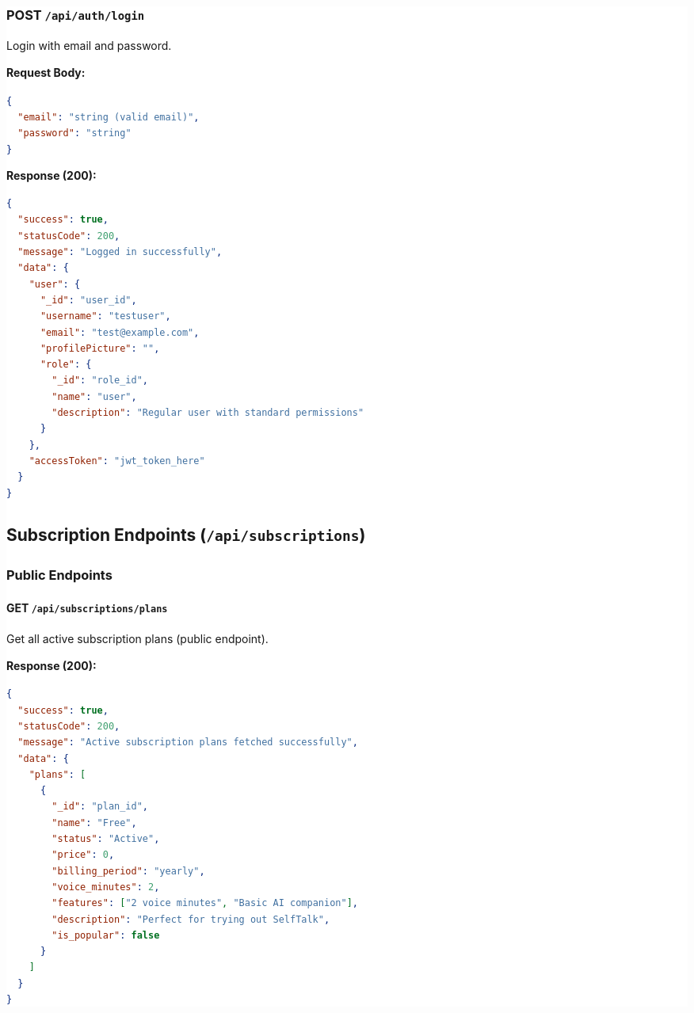 ### POST `/api/auth/login`
Login with email and password.

**Request Body:**
```json
{
  "email": "string (valid email)",
  "password": "string"
}
```

**Response (200):**
```json
{
  "success": true,
  "statusCode": 200,
  "message": "Logged in successfully",
  "data": {
    "user": {
      "_id": "user_id",
      "username": "testuser",
      "email": "test@example.com",
      "profilePicture": "",
      "role": {
        "_id": "role_id",
        "name": "user",
        "description": "Regular user with standard permissions"
      }
    },
    "accessToken": "jwt_token_here"
  }
}
```

## Subscription Endpoints (`/api/subscriptions`)

### Public Endpoints

#### GET `/api/subscriptions/plans`
Get all active subscription plans (public endpoint).

**Response (200):**
```json
{
  "success": true,
  "statusCode": 200,
  "message": "Active subscription plans fetched successfully",
  "data": {
    "plans": [
      {
        "_id": "plan_id",
        "name": "Free",
        "status": "Active",
        "price": 0,
        "billing_period": "yearly",
        "voice_minutes": 2,
        "features": ["2 voice minutes", "Basic AI companion"],
        "description": "Perfect for trying out SelfTalk",
        "is_popular": false
      }
    ]
  }
}
```
